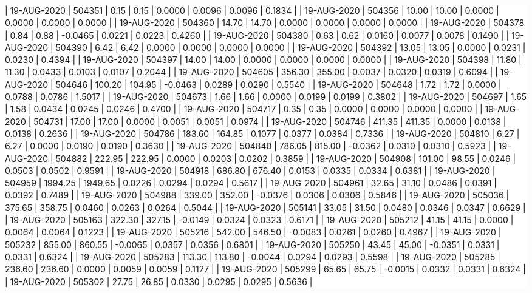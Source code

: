 | 19-AUG-2020 | 504351 | 0.15 | 0.15 | 0.0000 | 0.0096 | 0.0096 | 0.1834 |
| 19-AUG-2020 | 504356 | 10.00 | 10.00 | 0.0000 | 0.0000 | 0.0000 | 0.0000 |
| 19-AUG-2020 | 504360 | 14.70 | 14.70 | 0.0000 | 0.0000 | 0.0000 | 0.0000 |
| 19-AUG-2020 | 504378 | 0.84 | 0.88 | -0.0465 | 0.0221 | 0.0223 | 0.4260 |
| 19-AUG-2020 | 504380 | 0.63 | 0.62 | 0.0160 | 0.0077 | 0.0078 | 0.1490 |
| 19-AUG-2020 | 504390 | 6.42 | 6.42 | 0.0000 | 0.0000 | 0.0000 | 0.0000 |
| 19-AUG-2020 | 504392 | 13.05 | 13.05 | 0.0000 | 0.0231 | 0.0230 | 0.4394 |
| 19-AUG-2020 | 504397 | 14.00 | 14.00 | 0.0000 | 0.0000 | 0.0000 | 0.0000 |
| 19-AUG-2020 | 504398 | 11.80 | 11.30 | 0.0433 | 0.0103 | 0.0107 | 0.2044 |
| 19-AUG-2020 | 504605 | 356.30 | 355.00 | 0.0037 | 0.0320 | 0.0319 | 0.6094 |
| 19-AUG-2020 | 504646 | 100.20 | 104.95 | -0.0463 | 0.0289 | 0.0290 | 0.5540 |
| 19-AUG-2020 | 504648 | 1.72 | 1.72 | 0.0000 | 0.0788 | 0.0786 | 1.5017 |
| 19-AUG-2020 | 504673 | 1.66 | 1.66 | 0.0000 | 0.0199 | 0.0199 | 0.3802 |
| 19-AUG-2020 | 504697 | 1.65 | 1.58 | 0.0434 | 0.0245 | 0.0246 | 0.4700 |
| 19-AUG-2020 | 504717 | 0.35 | 0.35 | 0.0000 | 0.0000 | 0.0000 | 0.0000 |
| 19-AUG-2020 | 504731 | 17.00 | 17.00 | 0.0000 | 0.0051 | 0.0051 | 0.0974 |
| 19-AUG-2020 | 504746 | 411.35 | 411.35 | 0.0000 | 0.0138 | 0.0138 | 0.2636 |
| 19-AUG-2020 | 504786 | 183.60 | 164.85 | 0.1077 | 0.0377 | 0.0384 | 0.7336 |
| 19-AUG-2020 | 504810 | 6.27 | 6.27 | 0.0000 | 0.0190 | 0.0190 | 0.3630 |
| 19-AUG-2020 | 504840 | 786.05 | 815.00 | -0.0362 | 0.0310 | 0.0310 | 0.5923 |
| 19-AUG-2020 | 504882 | 222.95 | 222.95 | 0.0000 | 0.0203 | 0.0202 | 0.3859 |
| 19-AUG-2020 | 504908 | 101.00 | 98.55 | 0.0246 | 0.0503 | 0.0502 | 0.9591 |
| 19-AUG-2020 | 504918 | 686.80 | 676.40 | 0.0153 | 0.0335 | 0.0334 | 0.6381 |
| 19-AUG-2020 | 504959 | 1994.25 | 1949.65 | 0.0226 | 0.0294 | 0.0294 | 0.5617 |
| 19-AUG-2020 | 504961 | 32.65 | 31.10 | 0.0486 | 0.0391 | 0.0392 | 0.7489 |
| 19-AUG-2020 | 504988 | 339.00 | 352.00 | -0.0376 | 0.0306 | 0.0306 | 0.5846 |
| 19-AUG-2020 | 505036 | 375.65 | 358.75 | 0.0460 | 0.0263 | 0.0264 | 0.5044 |
| 19-AUG-2020 | 505141 | 33.05 | 31.50 | 0.0480 | 0.0346 | 0.0347 | 0.6629 |
| 19-AUG-2020 | 505163 | 322.30 | 327.15 | -0.0149 | 0.0324 | 0.0323 | 0.6171 |
| 19-AUG-2020 | 505212 | 41.15 | 41.15 | 0.0000 | 0.0064 | 0.0064 | 0.1223 |
| 19-AUG-2020 | 505216 | 542.00 | 546.50 | -0.0083 | 0.0261 | 0.0260 | 0.4967 |
| 19-AUG-2020 | 505232 | 855.00 | 860.55 | -0.0065 | 0.0357 | 0.0356 | 0.6801 |
| 19-AUG-2020 | 505250 | 43.45 | 45.00 | -0.0351 | 0.0331 | 0.0331 | 0.6324 |
| 19-AUG-2020 | 505283 | 113.30 | 113.80 | -0.0044 | 0.0294 | 0.0293 | 0.5598 |
| 19-AUG-2020 | 505285 | 236.60 | 236.60 | 0.0000 | 0.0059 | 0.0059 | 0.1127 |
| 19-AUG-2020 | 505299 | 65.65 | 65.75 | -0.0015 | 0.0332 | 0.0331 | 0.6324 |
| 19-AUG-2020 | 505302 | 27.75 | 26.85 | 0.0330 | 0.0295 | 0.0295 | 0.5636 |